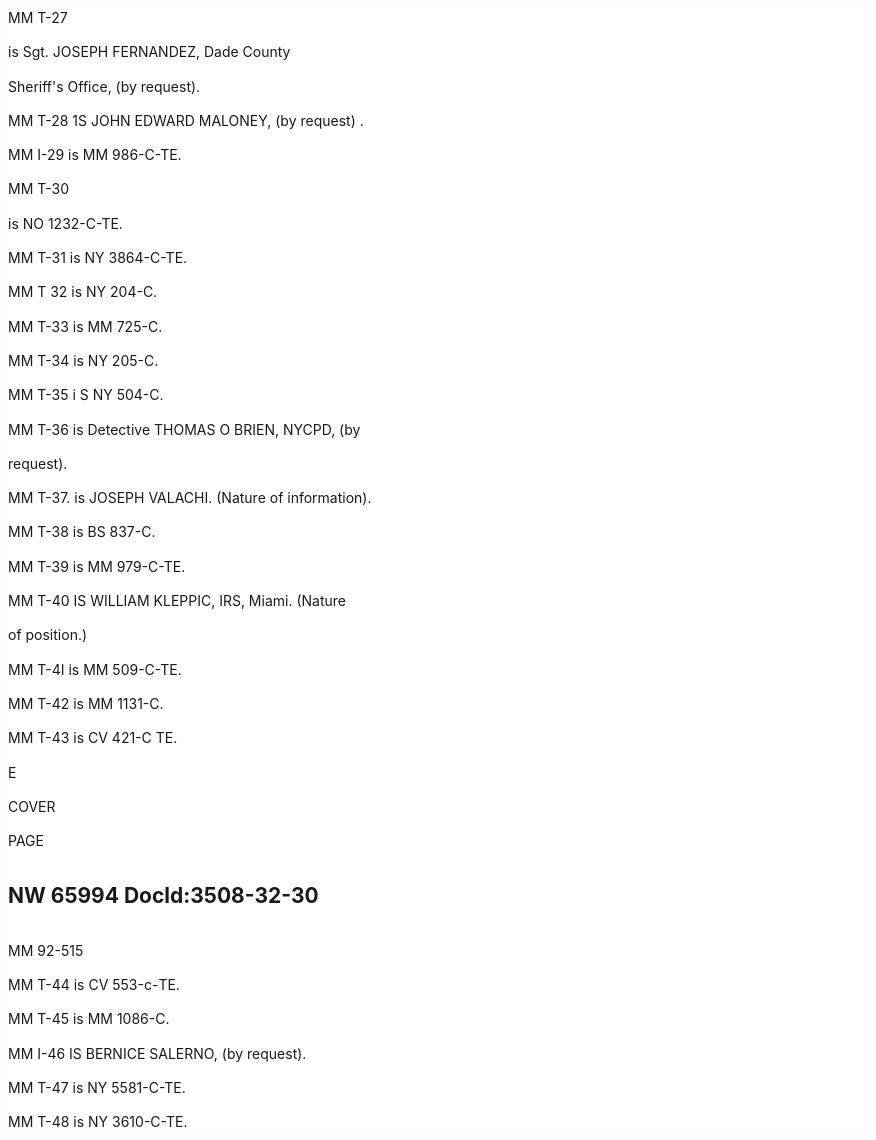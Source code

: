 MM T-27

is Sgt. JOSEPH FERNANDEZ, Dade County

Sheriff's Office, (by request).

MM T-28 1S JOHN EDWARD MALONEY, (by request) .

MM I-29 is MM 986-C-TE.

MM T-30

is NO 1232-C-TE.

MM T-31 is NY 3864-C-TE.

MM T 32 is NY 204-C.

MM T-33 is MM 725-C.

MM T-34 is NY 205-C.

MM T-35 i S NY 504-C.

MM T-36 is Detective THOMAS O BRIEN, NYCPD, (by

request).

MM T-37. is JOSEPH VALACHI. (Nature of information).

MM T-38 is BS 837-C.

MM T-39 is MM 979-C-TE.

MM T-40 IS WILLIAM KLEPPIC, IRS, Miami. (Nature

of position.)

MM T-4I is MM 509-C-TE.

MM T-42 is MM 1131-C.

MM T-43 is CV 421-C TE.

E

COVER

PAGE

NW 65994 Docld:3508-32-30
---

##
MM 92-515

MM T-44 is CV 553-с-TE.

MM T-45 is MM 1086-C.

MM I-46 IS BERNICE SALERNO, (by request).

MM T-47 is NY 5581-C-TE.

MM T-48 is NY 3610-C-TE.
